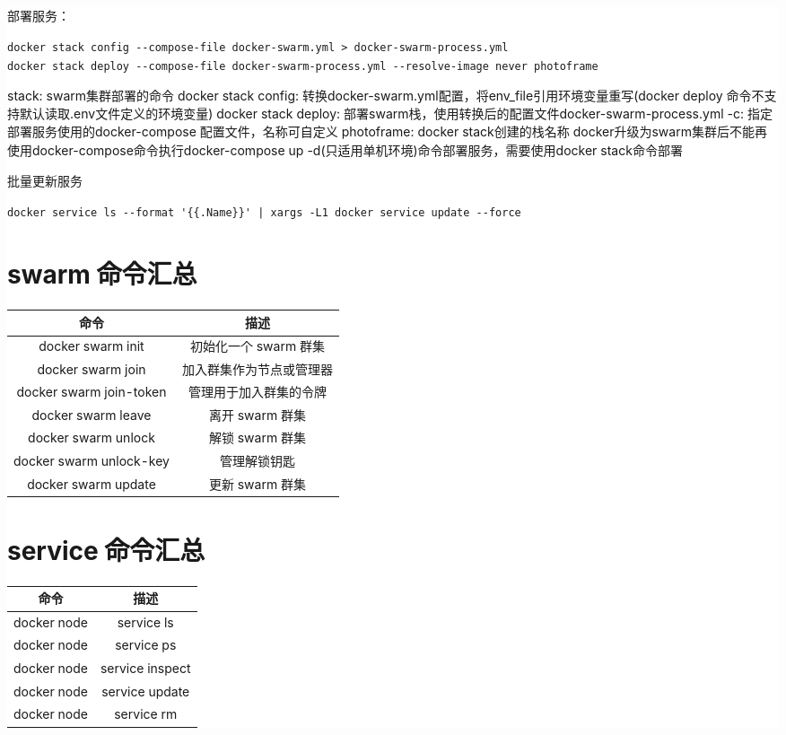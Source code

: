 部署服务：

```shell
docker stack config --compose-file docker-swarm.yml > docker-swarm-process.yml
docker stack deploy --compose-file docker-swarm-process.yml --resolve-image never photoframe
```

stack: swarm集群部署的命令
docker stack config: 转换docker-swarm.yml配置，将env_file引用环境变量重写(docker deploy 命令不支持默认读取.env文件定义的环境变量)
docker stack deploy: 部署swarm栈，使用转换后的配置文件docker-swarm-process.yml
-c: 指定部署服务使用的docker-compose 配置文件，名称可自定义
photoframe: docker stack创建的栈名称
docker升级为swarm集群后不能再使用docker-compose命令执行docker-compose up -d(只适用单机环境)命令部署服务，需要使用docker stack命令部署

批量更新服务

```shell
docker service ls --format '{{.Name}}' | xargs -L1 docker service update --force
```

# <span id="inline-blue">swarm 命令汇总</span>


|命令|描述|
|:------:|:------:|
|docker swarm init|初始化一个 swarm 群集|
|docker swarm join|加入群集作为节点或管理器|
|docker swarm join-token|管理用于加入群集的令牌|
|docker swarm leave|离开 swarm 群集|
|docker swarm unlock|解锁 swarm 群集|
|docker swarm unlock-key|管理解锁钥匙|
|docker swarm update|更新 swarm 群集|


# <span id="inline-blue">service 命令汇总</span>


|命令|描述|
|:------:|:------:|
|docker node|service ls|查看集群中所有的节点(服务)|
|docker node|service ps|查看指定节点(服务)的容器信息|
|docker node|service inspect|查看指定节点(服务)的内部配置和状态信息|
|docker node|service update|更新节点(服务)配置信息|
|docker node|service rm|从集群中移除节点(服务)|


